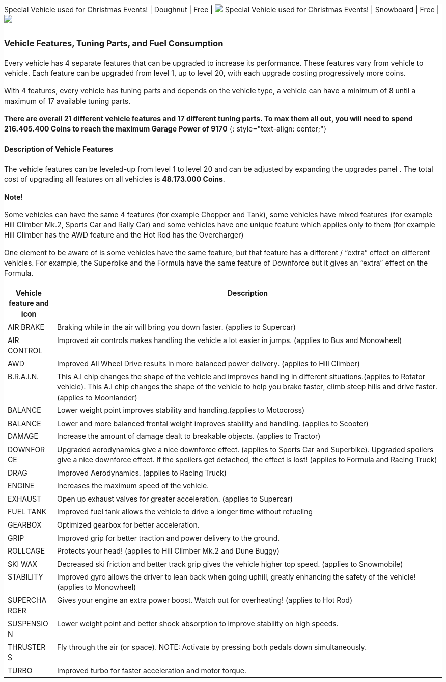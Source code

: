 Special Vehicle used for Christmas Events! | Doughnut | Free | ![](https://static.wikia.nocookie.net/hillclimbracing2_gamepedia_en/images/3/36/Doughnut.png)
Special Vehicle used for Christmas Events! | Snowboard | Free | ![](https://static.wikia.nocookie.net/hillclimbracing2_gamepedia_en/images/4/41/Snowboard.png)

### Vehicle Features, Tuning Parts, and Fuel Consumption
Every vehicle has 4 separate features that can be upgraded to increase its performance. These features vary from vehicle to vehicle. Each feature can be upgraded from level 1, up to level 20, with each upgrade costing progressively more coins.

With 4 features, every vehicle has tuning parts and depends on the vehicle type, a vehicle can have a minimum of 8 until a maximum of 17 available tuning parts.

**There are overall 21 different vehicle features and 17 different tuning parts. To max them all out, you will need to spend 216.405.400 Coins to reach the maximum Garage Power of 9170**
{: style="text-align: center;"}

#### Description of Vehicle Features
The vehicle features can be leveled-up from level 1 to level 20 and can be adjusted by expanding the upgrades panel . The total cost of upgrading all features on all vehicles is **48.173.000 Coins**.

**Note!**

Some vehicles can have the same 4 features (for example Chopper and Tank), some vehicles have mixed features (for example Hill Climber Mk.2, Sports Car and Rally Car) and some vehicles have one unique feature which applies only to them (for example Hill Climber has the AWD feature and the Hot Rod has the Overcharger)

One element to be aware of is some vehicles have the same feature, but that feature has a different / “extra” effect on different vehicles. For example, the Superbike and the Formula have the same feature of Downforce but it gives an “extra” effect on the Formula.

Vehicle feature and icon  | Description
-- | --
AIR BRAKE| Braking while in the air will bring you down faster. (applies to Supercar)
AIR CONTROL | Improved air controls makes handling the vehicle a lot easier in jumps. (applies to Bus and Monowheel)
AWD | Improved All Wheel Drive results in more balanced power delivery. (applies to Hill Climber)
B.R.A.I.N. | This A.I chip changes the shape of the vehicle and improves handling in different situations.(applies to Rotator vehicle). This A.I chip changes the shape of the vehicle to help you brake faster, climb steep hills and drive faster. (applies to Moonlander)
BALANCE | Lower weight point improves stability and handling.(applies to Motocross)
BALANCE | Lower and more balanced frontal weight improves stability and handling. (applies to Scooter)
DAMAGE | Increase the amount of damage dealt to breakable objects. (applies to Tractor)
DOWNFORCE | Upgraded aerodynamics give a nice downforce effect. (applies to Sports Car and Superbike). Upgraded spoilers give a nice downforce effect. If the spoilers get detached, the effect is lost! (applies to Formula and Racing Truck)
DRAG | Improved Aerodynamics. (applies to Racing Truck)
ENGINE | Increases the maximum speed of the vehicle.
EXHAUST | Open up exhaust valves for greater acceleration. (applies to Supercar)
FUEL TANK | Improved fuel tank allows the vehicle to drive a longer time without refueling
GEARBOX | Optimized gearbox for better acceleration.
GRIP | Improved grip for better traction and power delivery to the ground.
ROLLCAGE | Protects your head! (applies to Hill Climber Mk.2 and Dune Buggy)
SKI WAX | Decreased ski friction and better track grip gives the vehicle higher top speed. (applies to Snowmobile)
STABILITY | Improved gyro allows the driver to lean back when going uphill, greatly enhancing the safety of the vehicle! (applies to Monowheel)
SUPERCHARGER | Gives your engine an extra power boost. Watch out for overheating! (applies to Hot Rod)
SUSPENSION | Lower weight point and better shock absorption to improve stability on high speeds.
THRUSTERS | Fly through the air (or space). NOTE: Activate by pressing both pedals down simultaneously.
TURBO | Improved turbo for faster acceleration and motor torque.
